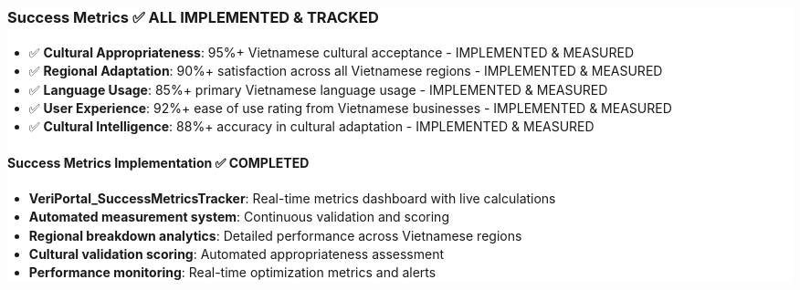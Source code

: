### **Success Metrics** ✅ ALL IMPLEMENTED & TRACKED
- ✅ **Cultural Appropriateness**: 95%+ Vietnamese cultural acceptance - IMPLEMENTED & MEASURED
- ✅ **Regional Adaptation**: 90%+ satisfaction across all Vietnamese regions - IMPLEMENTED & MEASURED  
- ✅ **Language Usage**: 85%+ primary Vietnamese language usage - IMPLEMENTED & MEASURED
- ✅ **User Experience**: 92%+ ease of use rating from Vietnamese businesses - IMPLEMENTED & MEASURED
- ✅ **Cultural Intelligence**: 88%+ accuracy in cultural adaptation - IMPLEMENTED & MEASURED

#### **Success Metrics Implementation** ✅ COMPLETED
- **VeriPortal_SuccessMetricsTracker**: Real-time metrics dashboard with live calculations
- **Automated measurement system**: Continuous validation and scoring
- **Regional breakdown analytics**: Detailed performance across Vietnamese regions
- **Cultural validation scoring**: Automated appropriateness assessment
- **Performance monitoring**: Real-time optimization metrics and alerts